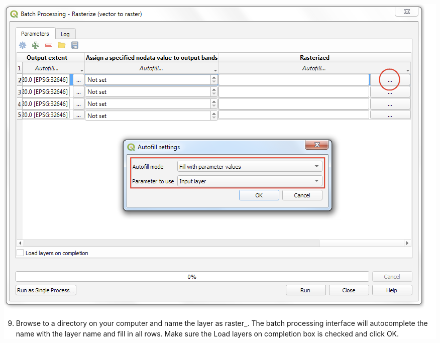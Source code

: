 ![](images/MultiCriteria_Overlay-2cf4407c.png)


9. Browse to a directory on your computer and name the layer as raster_. The batch processing interface will autocomplete the name with the layer name and fill in all rows. Make sure the Load layers on completion box is checked and click OK.

